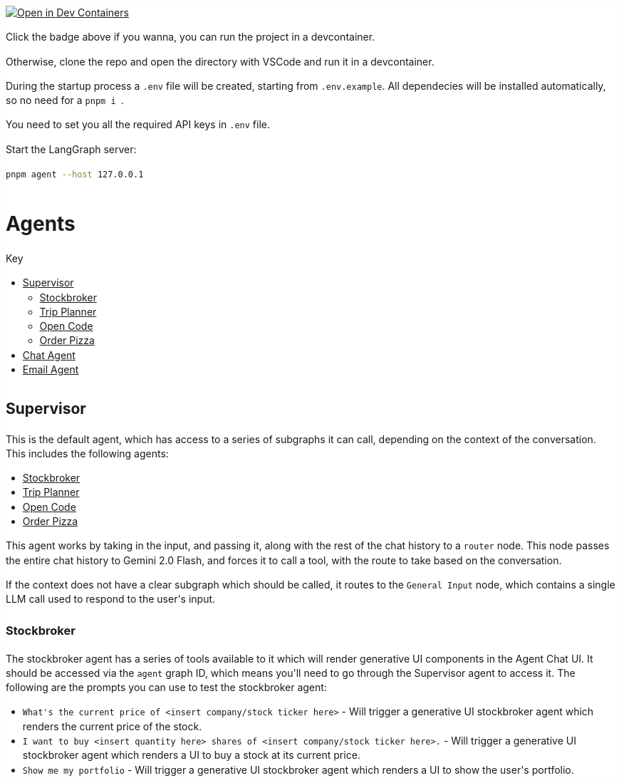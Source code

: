 [![Open in Dev Containers](https://img.shields.io/static/v1?label=Dev%20Containers&message=Open&color=blue)](https://vscode.dev/redirect?url=vscode://ms-vscode-remote.remote-containers/cloneInVolume?url=https://github.com/langchain-ai/langgraphjs-gen-ui-examples)

Click the badge above if you wanna, you can run the project in a devcontainer.

Otherwise, clone the repo and open the directory with VSCode and run it in a devcontainer.

During the startup process a `.env` file will be created, starting from `.env.example`. All dependecies will be installed automatically, so no need for a `pnpm i `.

You need to set you all the required API keys in `.env` file.

Start the LangGraph server:

```bash
pnpm agent --host 127.0.0.1
```

# Agents

Key

- [Supervisor](#supervisor)
  - [Stockbroker](#stockbroker)
  - [Trip Planner](#trip-planner)
  - [Open Code](#open-code)
  - [Order Pizza](#order-pizza)
- [Chat Agent](#chat-agent)
- [Email Agent](#email-agent)

## Supervisor

This is the default agent, which has access to a series of subgraphs it can call, depending on the context of the conversation. This includes the following agents:

- [Stockbroker](#stockbroker)
- [Trip Planner](#trip-planner)
- [Open Code](#open-code)
- [Order Pizza](#order-pizza)

This agent works by taking in the input, and passing it, along with the rest of the chat history to a `router` node. This node passes the entire chat history to Gemini 2.0 Flash, and forces it to call a tool, with the route to take based on the conversation.

If the context does not have a clear subgraph which should be called, it routes to the `General Input` node, which contains a single LLM call used to respond to the user's input.

### Stockbroker

The stockbroker agent has a series of tools available to it which will render generative UI components in the Agent Chat UI. It should be accessed via the `agent` graph ID, which means you'll need to go through the Supervisor agent to access it. The following are the prompts you can use to test the stockbroker agent:

- `What's the current price of <insert company/stock ticker here>` - Will trigger a generative UI stockbroker agent which renders the current price of the stock.
- `I want to buy <insert quantity here> shares of <insert company/stock ticker here>.` - Will trigger a generative UI stockbroker agent which renders a UI to buy a stock at its current price.
- `Show me my portfolio` - Will trigger a generative UI stockbroker agent which renders a UI to show the user's portfolio.

